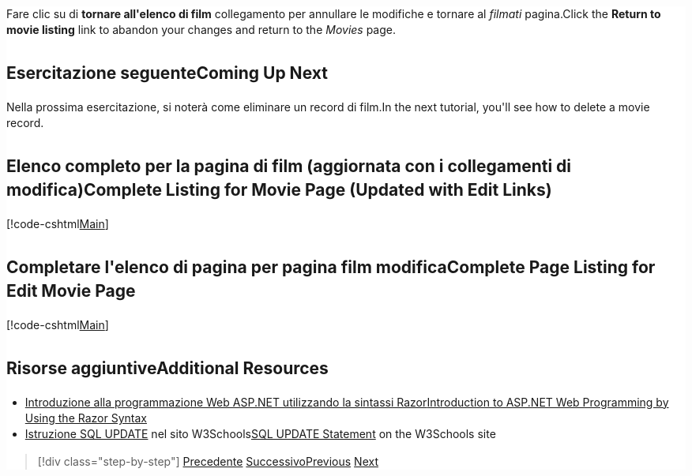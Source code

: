 <span data-ttu-id="c0c29-335">Fare clic su di **tornare all'elenco di film** collegamento per annullare le modifiche e tornare al *filmati* pagina.</span><span class="sxs-lookup"><span data-stu-id="c0c29-335">Click the **Return to movie listing** link to abandon your changes and return to the *Movies* page.</span></span>

## <a name="coming-up-next"></a><span data-ttu-id="c0c29-336">Esercitazione seguente</span><span class="sxs-lookup"><span data-stu-id="c0c29-336">Coming Up Next</span></span>

<span data-ttu-id="c0c29-337">Nella prossima esercitazione, si noterà come eliminare un record di film.</span><span class="sxs-lookup"><span data-stu-id="c0c29-337">In the next tutorial, you'll see how to delete a movie record.</span></span>

## <a name="complete-listing-for-movie-page-updated-with-edit-links"></a><span data-ttu-id="c0c29-338">Elenco completo per la pagina di film (aggiornata con i collegamenti di modifica)</span><span class="sxs-lookup"><span data-stu-id="c0c29-338">Complete Listing for Movie Page (Updated with Edit Links)</span></span>

[!code-cshtml[Main](updating-data/samples/sample20.cshtml)]

<a id="Complete_Page_Listing_for_EditMovie"></a>
## <a name="complete-page-listing-for-edit-movie-page"></a><span data-ttu-id="c0c29-339">Completare l'elenco di pagina per pagina film modifica</span><span class="sxs-lookup"><span data-stu-id="c0c29-339">Complete Page Listing for Edit Movie Page</span></span>

[!code-cshtml[Main](updating-data/samples/sample21.cshtml)]

## <a name="additional-resources"></a><span data-ttu-id="c0c29-340">Risorse aggiuntive</span><span class="sxs-lookup"><span data-stu-id="c0c29-340">Additional Resources</span></span>

- [<span data-ttu-id="c0c29-341">Introduzione alla programmazione Web ASP.NET utilizzando la sintassi Razor</span><span class="sxs-lookup"><span data-stu-id="c0c29-341">Introduction to ASP.NET Web Programming by Using the Razor Syntax</span></span>](../../getting-started/introducing-razor-syntax-c.md)
- <span data-ttu-id="c0c29-342">[Istruzione SQL UPDATE](http://www.w3schools.com/sql/sql_update.asp) nel sito W3Schools</span><span class="sxs-lookup"><span data-stu-id="c0c29-342">[SQL UPDATE Statement](http://www.w3schools.com/sql/sql_update.asp) on the W3Schools site</span></span>

>[!div class="step-by-step"]
<span data-ttu-id="c0c29-343">[Precedente](entering-data.md)
[Successivo](deleting-data.md)</span><span class="sxs-lookup"><span data-stu-id="c0c29-343">[Previous](entering-data.md)
[Next](deleting-data.md)</span></span>

